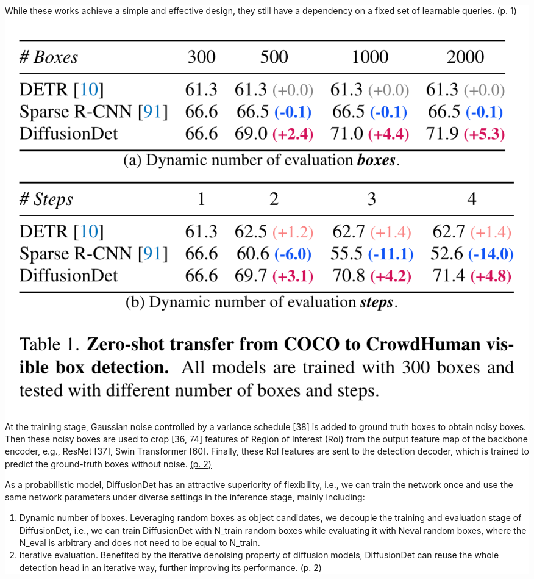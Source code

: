 While these works achieve a simple and effective design, they still have a dependency on a fixed set of learnable queries. [(p. 1)](zotero://open-pdf/library/items/84B5HP2E?page=1&annotation=R3QIHXK5)

![](https://raw.githubusercontent.com/zhangtemplar/zhangtemplar.github.io/master/uPic/chenDiffusionDetDiffusionModel2023-2-x43-y544.png) 

At the training stage, Gaussian noise controlled by a variance schedule [38] is added to ground truth boxes to obtain noisy boxes. Then these noisy boxes are used to crop [36, 74] features of Region of Interest (RoI) from the output feature map of the backbone encoder, e.g., ResNet [37], Swin Transformer [60]. Finally, these RoI features are sent to the detection decoder, which is trained to predict the ground-truth boxes without noise. [(p. 2)](zotero://open-pdf/library/items/84B5HP2E?page=2&annotation=53PRW599)

As a probabilistic model, DiffusionDet has an attractive superiority of flexibility, i.e., we can train the network once and use the same network parameters under diverse settings in the inference stage, mainly including:
1. Dynamic number of boxes. Leveraging random boxes as object candidates, we decouple the training and evaluation stage of DiffusionDet, i.e., we can train DiffusionDet with N_train random boxes while evaluating it with Neval random boxes, where the N_eval is arbitrary and does not need to be equal to N_train. 
2. Iterative evaluation. Benefited by the iterative denoising property of diffusion models, DiffusionDet can reuse the whole detection head in an iterative way, further improving its performance. [(p. 2)](zotero://open-pdf/library/items/84B5HP2E?page=2&annotation=AGTVFWUD)
